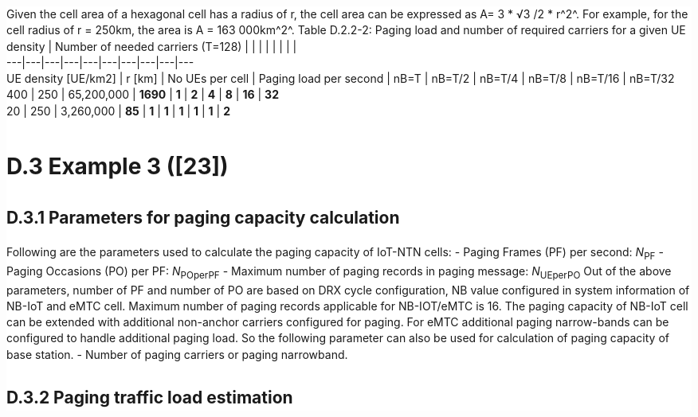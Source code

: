Given the cell area of a hexagonal cell has a radius of r, the cell area can
be expressed as A= 3 * √3 /2 * r^2^.
For example, for the cell radius of r = 250km, the area is A = 163 000km^2^.
Table D.2.2-2: Paging load and number of required carriers for a given UE
density
| Number of needed carriers (T=128) |  |  |  |  |  |  |  |   
---|---|---|---|---|---|---|---|---|---  
UE density [UE/km2] | r [km] | No UEs per cell | Paging load per second | nB=T | nB=T/2 | nB=T/4 | nB=T/8 | nB=T/16 | nB=T/32  
400 | 250 | 65,200,000 | **1690** | **1** | **2** | **4** | **8** | **16** | **32**  
20 | 250 | 3,260,000 | **85** | **1** | **1** | **1** | **1** | **1** | **2**  
# D.3 Example 3 ([23])
## D.3.1 Parameters for paging capacity calculation
Following are the parameters used to calculate the paging capacity of IoT-NTN
cells:
\- Paging Frames (PF) per second: $N_{\text{PF}}$
\- Paging Occasions (PO) per PF: $N_{\text{PO}\text{per}\text{PF}}$
\- Maximum number of paging records in paging message:
$N_{\text{UE}\text{per}\text{PO}}$
Out of the above parameters, number of PF and number of PO are based on DRX
cycle configuration, NB value configured in system information of NB-IoT and
eMTC cell. Maximum number of paging records applicable for NB-IOT/eMTC is 16.
The paging capacity of NB-IoT cell can be extended with additional non-anchor
carriers configured for paging. For eMTC additional paging narrow-bands can be
configured to handle additional paging load. So the following parameter can
also be used for calculation of paging capacity of base station.
\- Number of paging carriers or paging narrowband.
## D.3.2 Paging traffic load estimation
